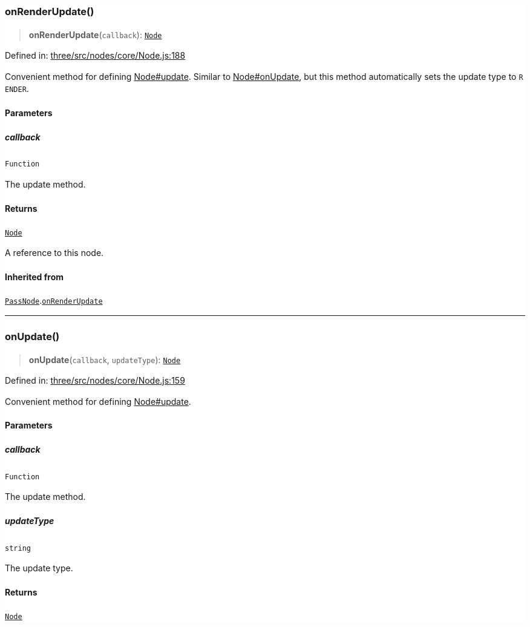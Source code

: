 ### onRenderUpdate()

> **onRenderUpdate**(`callback`): [`Node`](/reference/threewebgpu/classes/node/)

Defined in: [three/src/nodes/core/Node.js:188](https://github.com/DefinitelyMaybe/three-i18n/blob/fa57b79433d1c349ffb23a78727299c8d4190136/three/src/nodes/core/Node.js#L188)

Convenient method for defining [Node#update](/reference/threewebgpu/classes/node/#update). Similar to [Node#onUpdate](/reference/threewebgpu/classes/node/#onupdate), but
this method automatically sets the update type to `RENDER`.

#### Parameters

##### callback

`Function`

The update method.

#### Returns

[`Node`](/reference/threewebgpu/classes/node/)

A reference to this node.

#### Inherited from

[`PassNode`](/reference/threewebgpu/classes/passnode/).[`onRenderUpdate`](/reference/threewebgpu/classes/passnode/#onrenderupdate)

***

### onUpdate()

> **onUpdate**(`callback`, `updateType`): [`Node`](/reference/threewebgpu/classes/node/)

Defined in: [three/src/nodes/core/Node.js:159](https://github.com/DefinitelyMaybe/three-i18n/blob/fa57b79433d1c349ffb23a78727299c8d4190136/three/src/nodes/core/Node.js#L159)

Convenient method for defining [Node#update](/reference/threewebgpu/classes/node/#update).

#### Parameters

##### callback

`Function`

The update method.

##### updateType

`string`

The update type.

#### Returns

[`Node`](/reference/threewebgpu/classes/node/)
